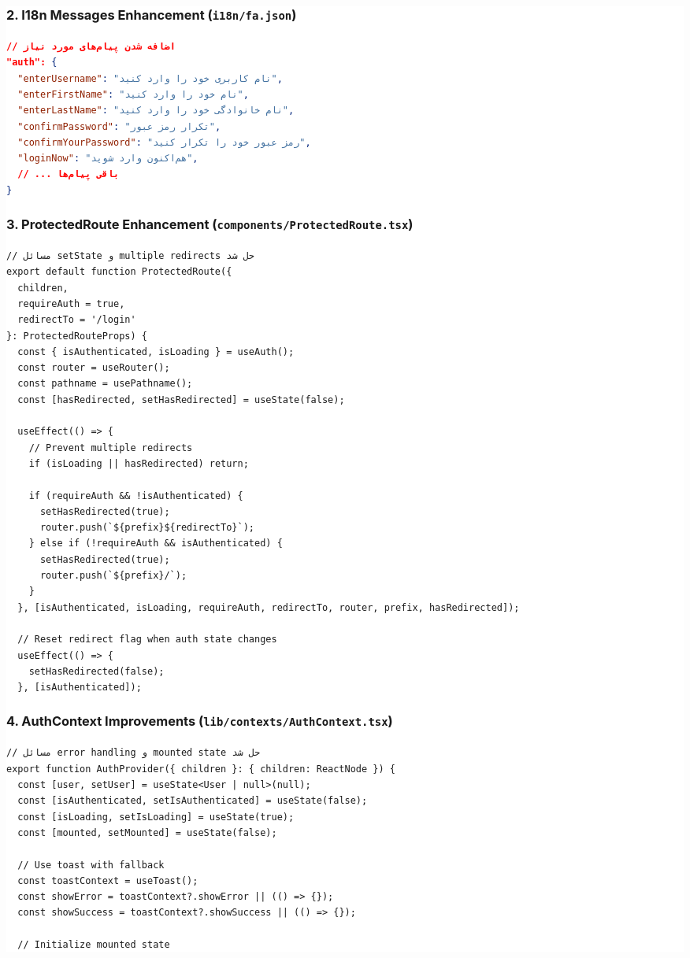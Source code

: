 ### **2. I18n Messages Enhancement** (`i18n/fa.json`)
```json
// اضافه شدن پیام‌های مورد نیاز
"auth": {
  "enterUsername": "نام کاربری خود را وارد کنید",
  "enterFirstName": "نام خود را وارد کنید", 
  "enterLastName": "نام خانوادگی خود را وارد کنید",
  "confirmPassword": "تکرار رمز عبور",
  "confirmYourPassword": "رمز عبور خود را تکرار کنید",
  "loginNow": "هم‌اکنون وارد شوید",
  // ... باقی پیام‌ها
}
```

### **3. ProtectedRoute Enhancement** (`components/ProtectedRoute.tsx`)
```tsx
// مسائل setState و multiple redirects حل شد
export default function ProtectedRoute({ 
  children, 
  requireAuth = true, 
  redirectTo = '/login' 
}: ProtectedRouteProps) {
  const { isAuthenticated, isLoading } = useAuth();
  const router = useRouter();
  const pathname = usePathname();
  const [hasRedirected, setHasRedirected] = useState(false);

  useEffect(() => {
    // Prevent multiple redirects
    if (isLoading || hasRedirected) return;

    if (requireAuth && !isAuthenticated) {
      setHasRedirected(true);
      router.push(`${prefix}${redirectTo}`);
    } else if (!requireAuth && isAuthenticated) {
      setHasRedirected(true);
      router.push(`${prefix}/`);
    }
  }, [isAuthenticated, isLoading, requireAuth, redirectTo, router, prefix, hasRedirected]);

  // Reset redirect flag when auth state changes
  useEffect(() => {
    setHasRedirected(false);
  }, [isAuthenticated]);
```

### **4. AuthContext Improvements** (`lib/contexts/AuthContext.tsx`)
```tsx
// مسائل error handling و mounted state حل شد
export function AuthProvider({ children }: { children: ReactNode }) {
  const [user, setUser] = useState<User | null>(null);
  const [isAuthenticated, setIsAuthenticated] = useState(false);
  const [isLoading, setIsLoading] = useState(true);
  const [mounted, setMounted] = useState(false);
  
  // Use toast with fallback
  const toastContext = useToast();
  const showError = toastContext?.showError || (() => {});
  const showSuccess = toastContext?.showSuccess || (() => {});

  // Initialize mounted state
```